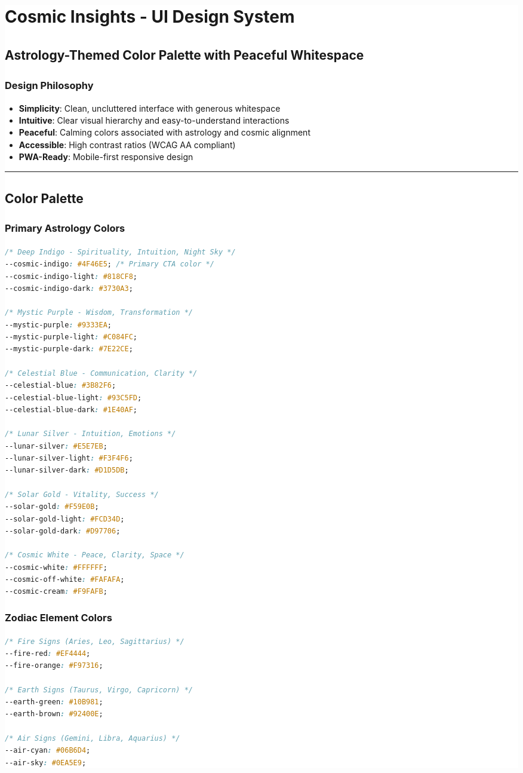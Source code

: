 # Cosmic Insights - UI Design System
## Astrology-Themed Color Palette with Peaceful Whitespace

### Design Philosophy
- **Simplicity**: Clean, uncluttered interface with generous whitespace
- **Intuitive**: Clear visual hierarchy and easy-to-understand interactions  
- **Peaceful**: Calming colors associated with astrology and cosmic alignment
- **Accessible**: High contrast ratios (WCAG AA compliant)
- **PWA-Ready**: Mobile-first responsive design

---

## Color Palette

### Primary Astrology Colors
```css
/* Deep Indigo - Spirituality, Intuition, Night Sky */
--cosmic-indigo: #4F46E5; /* Primary CTA color */
--cosmic-indigo-light: #818CF8;
--cosmic-indigo-dark: #3730A3;

/* Mystic Purple - Wisdom, Transformation */
--mystic-purple: #9333EA;
--mystic-purple-light: #C084FC;
--mystic-purple-dark: #7E22CE;

/* Celestial Blue - Communication, Clarity */
--celestial-blue: #3B82F6;
--celestial-blue-light: #93C5FD;
--celestial-blue-dark: #1E40AF;

/* Lunar Silver - Intuition, Emotions */
--lunar-silver: #E5E7EB;
--lunar-silver-light: #F3F4F6;
--lunar-silver-dark: #D1D5DB;

/* Solar Gold - Vitality, Success */
--solar-gold: #F59E0B;
--solar-gold-light: #FCD34D;
--solar-gold-dark: #D97706;

/* Cosmic White - Peace, Clarity, Space */
--cosmic-white: #FFFFFF;
--cosmic-off-white: #FAFAFA;
--cosmic-cream: #F9FAFB;
```

### Zodiac Element Colors
```css
/* Fire Signs (Aries, Leo, Sagittarius) */
--fire-red: #EF4444;
--fire-orange: #F97316;

/* Earth Signs (Taurus, Virgo, Capricorn) */
--earth-green: #10B981;
--earth-brown: #92400E;

/* Air Signs (Gemini, Libra, Aquarius) */
--air-cyan: #06B6D4;
--air-sky: #0EA5E9;
```